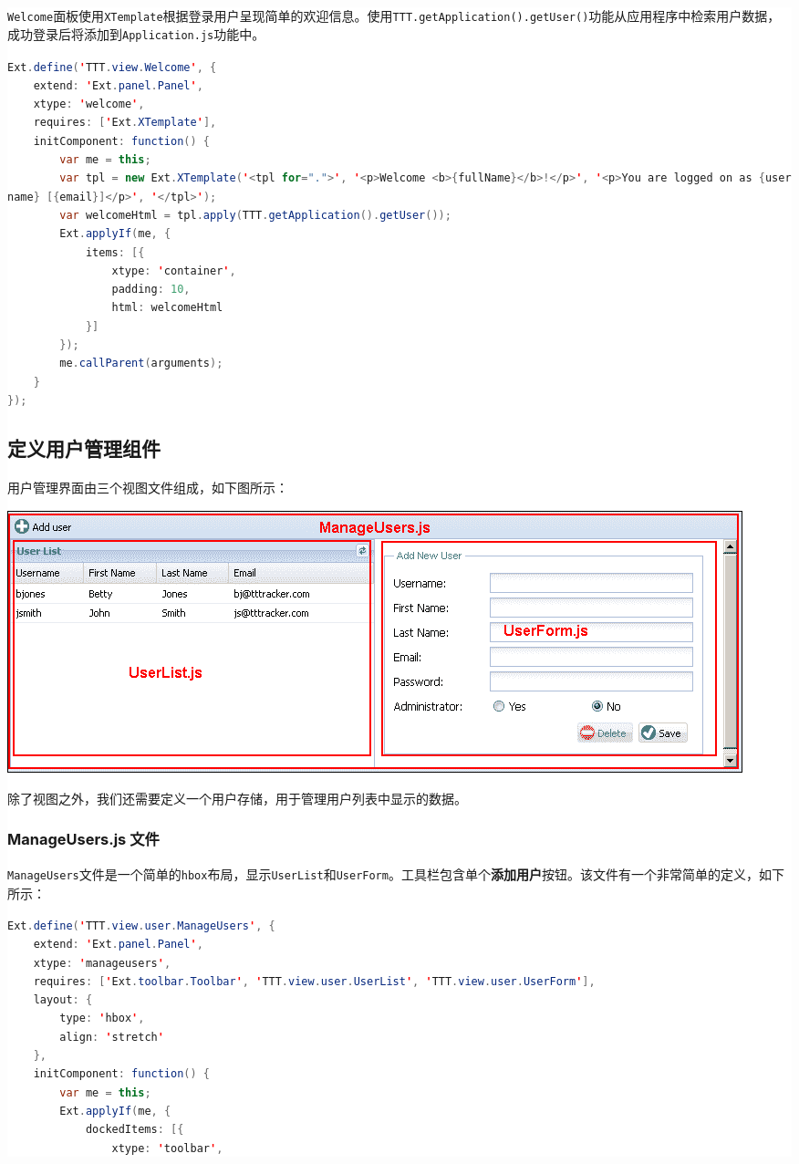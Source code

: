 `Welcome`面板使用`XTemplate`根据登录用户呈现简单的欢迎信息。使用`TTT.getApplication().getUser()`功能从应用程序中检索用户数据，成功登录后将添加到`Application.js`功能中。

```java
Ext.define('TTT.view.Welcome', {
    extend: 'Ext.panel.Panel',
    xtype: 'welcome',
    requires: ['Ext.XTemplate'],
    initComponent: function() {
        var me = this;
        var tpl = new Ext.XTemplate('<tpl for=".">', '<p>Welcome <b>{fullName}</b>!</p>', '<p>You are logged on as {username} [{email}]</p>', '</tpl>');
        var welcomeHtml = tpl.apply(TTT.getApplication().getUser());
        Ext.applyIf(me, {
            items: [{
                xtype: 'container',
                padding: 10,
                html: welcomeHtml
            }]
        });
        me.callParent(arguments);
    }
});
```

## 定义用户管理组件

用户管理界面由三个视图文件组成，如下图所示：

![Defining the user management components](img/5457_10_17.jpg)

除了视图之外，我们还需要定义一个用户存储，用于管理用户列表中显示的数据。

### ManageUsers.js 文件

`ManageUsers`文件是一个简单的`hbox`布局，显示`UserList`和`UserForm`。工具栏包含单个**添加用户**按钮。该文件有一个非常简单的定义，如下所示：

```java
Ext.define('TTT.view.user.ManageUsers', {
    extend: 'Ext.panel.Panel',
    xtype: 'manageusers',
    requires: ['Ext.toolbar.Toolbar', 'TTT.view.user.UserList', 'TTT.view.user.UserForm'],
    layout: {
        type: 'hbox',
        align: 'stretch'
    },
    initComponent: function() {
        var me = this;
        Ext.applyIf(me, {
            dockedItems: [{
                xtype: 'toolbar',
```